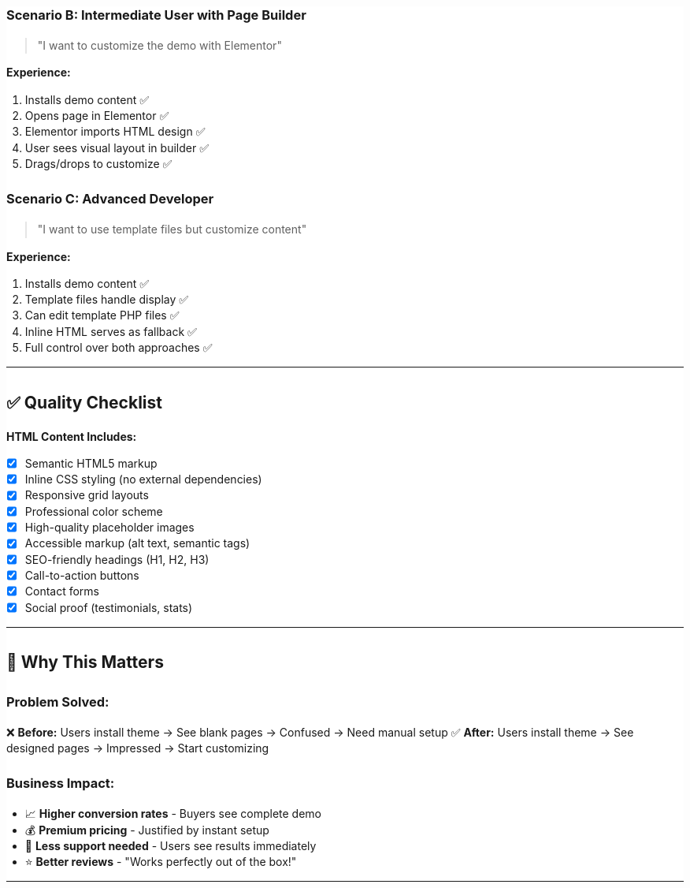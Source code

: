 ### **Scenario B: Intermediate User with Page Builder**
> "I want to customize the demo with Elementor"

**Experience:**
1. Installs demo content ✅
2. Opens page in Elementor ✅
3. Elementor imports HTML design ✅
4. User sees visual layout in builder ✅
5. Drags/drops to customize ✅

### **Scenario C: Advanced Developer**
> "I want to use template files but customize content"

**Experience:**
1. Installs demo content ✅
2. Template files handle display ✅
3. Can edit template PHP files ✅
4. Inline HTML serves as fallback ✅
5. Full control over both approaches ✅

---

## ✅ **Quality Checklist**

**HTML Content Includes:**
- [x] Semantic HTML5 markup
- [x] Inline CSS styling (no external dependencies)
- [x] Responsive grid layouts
- [x] Professional color scheme
- [x] High-quality placeholder images
- [x] Accessible markup (alt text, semantic tags)
- [x] SEO-friendly headings (H1, H2, H3)
- [x] Call-to-action buttons
- [x] Contact forms
- [x] Social proof (testimonials, stats)

---

## 🚀 **Why This Matters**

### **Problem Solved:**
❌ **Before:** Users install theme → See blank pages → Confused → Need manual setup
✅ **After:** Users install theme → See designed pages → Impressed → Start customizing

### **Business Impact:**
- 📈 **Higher conversion rates** - Buyers see complete demo
- 💰 **Premium pricing** - Justified by instant setup
- 🎯 **Less support needed** - Users see results immediately
- ⭐ **Better reviews** - "Works perfectly out of the box!"

---
